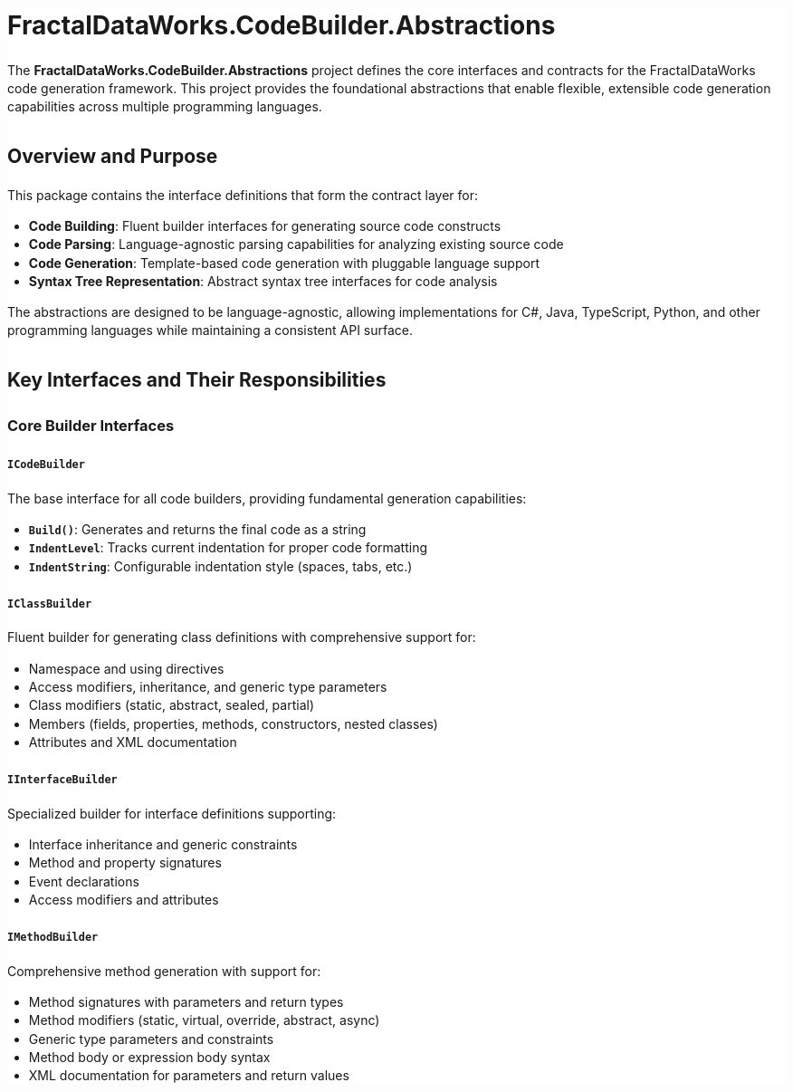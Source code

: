 # FractalDataWorks.CodeBuilder.Abstractions

The **FractalDataWorks.CodeBuilder.Abstractions** project defines the core interfaces and contracts for the FractalDataWorks code generation framework. This project provides the foundational abstractions that enable flexible, extensible code generation capabilities across multiple programming languages.

## Overview and Purpose

This package contains the interface definitions that form the contract layer for:
- **Code Building**: Fluent builder interfaces for generating source code constructs
- **Code Parsing**: Language-agnostic parsing capabilities for analyzing existing source code
- **Code Generation**: Template-based code generation with pluggable language support
- **Syntax Tree Representation**: Abstract syntax tree interfaces for code analysis

The abstractions are designed to be language-agnostic, allowing implementations for C#, Java, TypeScript, Python, and other programming languages while maintaining a consistent API surface.

## Key Interfaces and Their Responsibilities

### Core Builder Interfaces

#### `ICodeBuilder`
The base interface for all code builders, providing fundamental generation capabilities:
- **`Build()`**: Generates and returns the final code as a string
- **`IndentLevel`**: Tracks current indentation for proper code formatting
- **`IndentString`**: Configurable indentation style (spaces, tabs, etc.)

#### `IClassBuilder`
Fluent builder for generating class definitions with comprehensive support for:
- Namespace and using directives
- Access modifiers, inheritance, and generic type parameters
- Class modifiers (static, abstract, sealed, partial)
- Members (fields, properties, methods, constructors, nested classes)
- Attributes and XML documentation

#### `IInterfaceBuilder` 
Specialized builder for interface definitions supporting:
- Interface inheritance and generic constraints
- Method and property signatures
- Event declarations
- Access modifiers and attributes

#### `IMethodBuilder`
Comprehensive method generation with support for:
- Method signatures with parameters and return types
- Method modifiers (static, virtual, override, abstract, async)
- Generic type parameters and constraints
- Method body or expression body syntax
- XML documentation for parameters and return values
